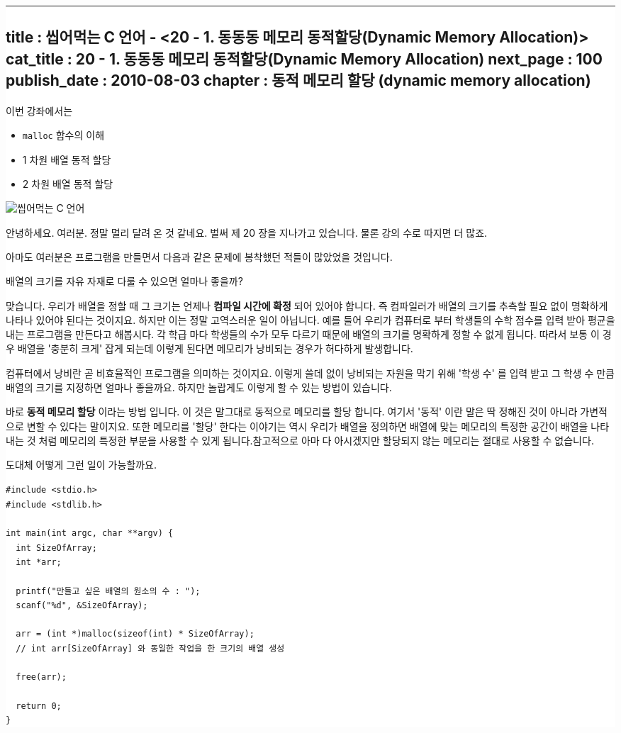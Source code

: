 ----------------
title : 씹어먹는 C 언어 - <20 - 1. 동동동 메모리 동적할당(Dynamic Memory Allocation)>
cat_title : 20 - 1. 동동동 메모리 동적할당(Dynamic Memory Allocation)
next_page : 100
publish_date : 2010-08-03
chapter : 동적 메모리 할당 (dynamic memory allocation)
--------------



이번 강좌에서는

* `malloc` 함수의 이해

* 1 차원 배열 동적 할당

* 2 차원 배열 동적 할당

![씹어먹는 C 언어](/img/ChewingClogo.png)


안녕하세요. 여러분. 정말 멀리 달려 온 것 같네요. 벌써 제 20 장을 지나가고 있습니다. 물론 강의 수로 따지면 더 많죠.

아마도 여러분은 프로그램을 만들면서 다음과 같은 문제에 봉착했던 적들이 많았었을 것입니다.


배열의 크기를 자유 자재로 다룰 수 있으면 얼마나 좋을까?

맞습니다. 우리가 배열을 정할 때 그 크기는 언제나 **컴파일 시간에 확정** 되어 있어야 합니다. 즉 컴파일러가 배열의 크기를 추측할 필요 없이 명확하게 나타나 있어야 된다는 것이지요. 하지만 이는 정말 고역스러운 일이 아닙니다. 예를 들어 우리가 컴퓨터로 부터 학생들의 수학 점수를 입력 받아 평균을 내는 프로그램을 만든다고 해봅시다. 각 학급 마다 학생들의 수가 모두 다르기 때문에 배열의 크기를 명확하게 정할 수 없게 됩니다. 따라서 보통 이 경우 배열을 '충분히 크게' 잡게 되는데 이렇게 된다면 메모리가 낭비되는 경우가 허다하게 발생합니다.

컴퓨터에서 낭비란 곧 비효율적인 프로그램을 의미하는 것이지요. 이렇게 쓸데 없이 낭비되는 자원을 막기 위해 '학생 수' 를 입력 받고 그 학생 수 만큼 배열의 크기를 지정하면 얼마나 좋을까요. 하지만 놀랍게도 이렇게 할 수 있는 방법이 있습니다.

바로 **동적 메모리 할당** 이라는 방법 입니다. 이 것은 말그대로 동적으로 메모리를 할당 합니다. 여기서 '동적' 이란 말은 딱 정해진 것이 아니라 가변적으로 변할 수 있다는 말이지요. 또한 메모리를 '할당' 한다는 이야기는 역시 우리가 배열을 정의하면 배열에 맞는 메모리의 특정한 공간이 배열을 나타내는 것 처럼 메모리의 특정한 부분을 사용할 수 있게 됩니다.참고적으로 아마 다 아시겠지만 할당되지 않는 메모리는 절대로 사용할 수 없습니다.

도대체 어떻게 그런 일이 가능할까요.

```cpp-formatted
#include <stdio.h>
#include <stdlib.h>

int main(int argc, char **argv) {
  int SizeOfArray;
  int *arr;

  printf("만들고 싶은 배열의 원소의 수 : ");
  scanf("%d", &SizeOfArray);

  arr = (int *)malloc(sizeof(int) * SizeOfArray);
  // int arr[SizeOfArray] 와 동일한 작업을 한 크기의 배열 생성

  free(arr);

  return 0;
}
```
